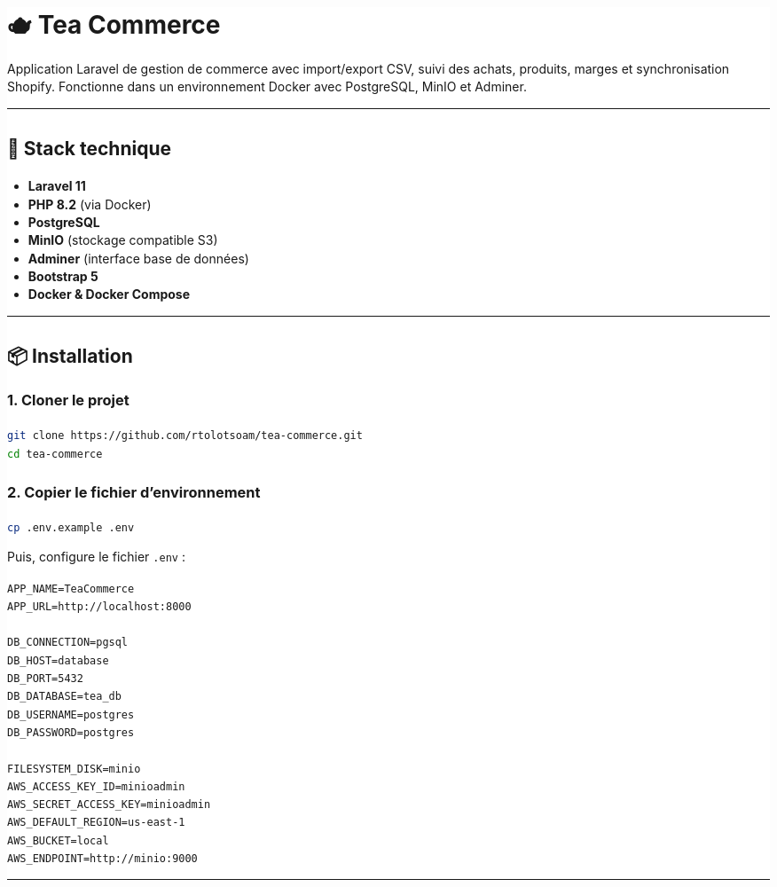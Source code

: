# 🫖 Tea Commerce

Application Laravel de gestion de commerce avec import/export CSV, suivi des achats, produits, marges et synchronisation Shopify. Fonctionne dans un environnement Docker avec PostgreSQL, MinIO et Adminer.

---

## 🚀 Stack technique

- **Laravel 11**
- **PHP 8.2** (via Docker)
- **PostgreSQL**
- **MinIO** (stockage compatible S3)
- **Adminer** (interface base de données)
- **Bootstrap 5**
- **Docker & Docker Compose**

---

## 📦 Installation

### 1. Cloner le projet

```bash
git clone https://github.com/rtolotsoam/tea-commerce.git
cd tea-commerce
````

### 2. Copier le fichier d’environnement

```bash
cp .env.example .env
```

Puis, configure le fichier `.env` :

```env
APP_NAME=TeaCommerce
APP_URL=http://localhost:8000

DB_CONNECTION=pgsql
DB_HOST=database
DB_PORT=5432
DB_DATABASE=tea_db
DB_USERNAME=postgres
DB_PASSWORD=postgres

FILESYSTEM_DISK=minio
AWS_ACCESS_KEY_ID=minioadmin
AWS_SECRET_ACCESS_KEY=minioadmin
AWS_DEFAULT_REGION=us-east-1
AWS_BUCKET=local
AWS_ENDPOINT=http://minio:9000
```

---